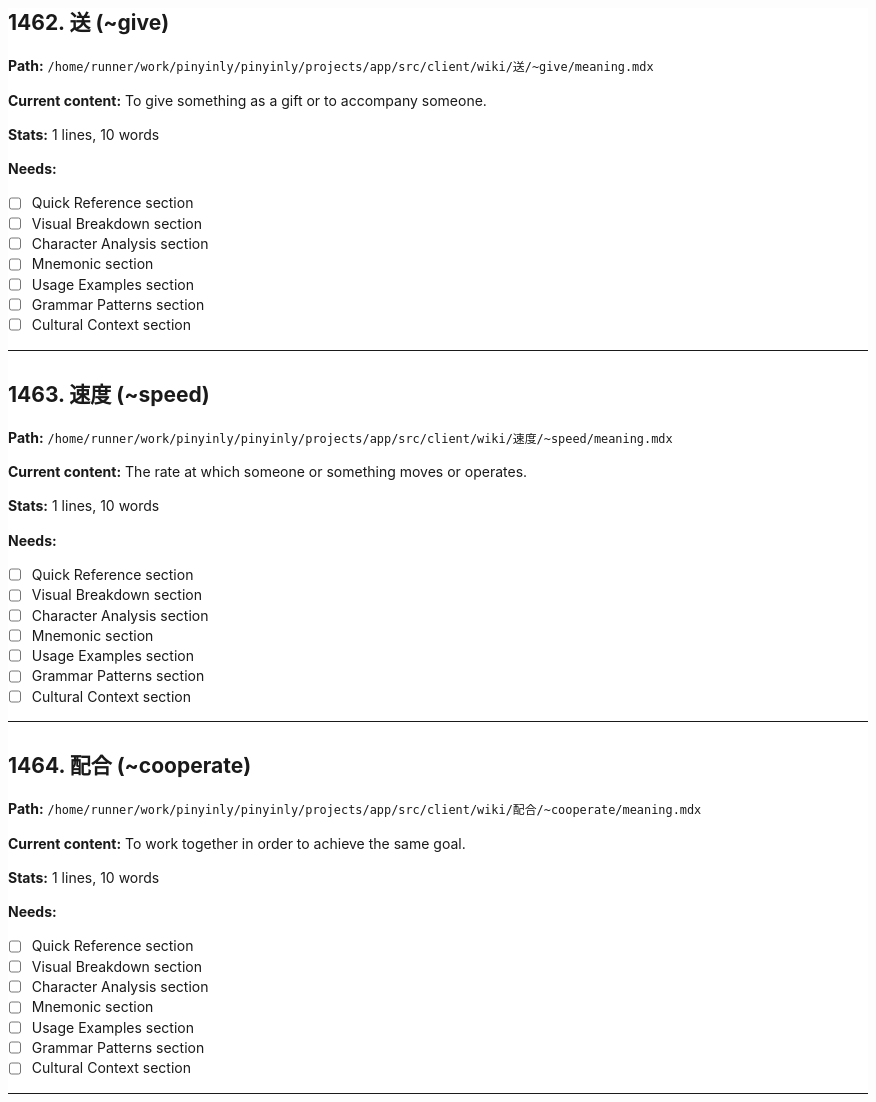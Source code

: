 
## 1462. 送 (~give)

**Path:** `/home/runner/work/pinyinly/pinyinly/projects/app/src/client/wiki/送/~give/meaning.mdx`

**Current content:** To give something as a gift or to accompany someone.

**Stats:** 1 lines, 10 words

**Needs:**

- [ ] Quick Reference section
- [ ] Visual Breakdown section
- [ ] Character Analysis section
- [ ] Mnemonic section
- [ ] Usage Examples section
- [ ] Grammar Patterns section
- [ ] Cultural Context section

---

## 1463. 速度 (~speed)

**Path:** `/home/runner/work/pinyinly/pinyinly/projects/app/src/client/wiki/速度/~speed/meaning.mdx`

**Current content:** The rate at which someone or something moves or operates.

**Stats:** 1 lines, 10 words

**Needs:**

- [ ] Quick Reference section
- [ ] Visual Breakdown section
- [ ] Character Analysis section
- [ ] Mnemonic section
- [ ] Usage Examples section
- [ ] Grammar Patterns section
- [ ] Cultural Context section

---

## 1464. 配合 (~cooperate)

**Path:**
`/home/runner/work/pinyinly/pinyinly/projects/app/src/client/wiki/配合/~cooperate/meaning.mdx`

**Current content:** To work together in order to achieve the same goal.

**Stats:** 1 lines, 10 words

**Needs:**

- [ ] Quick Reference section
- [ ] Visual Breakdown section
- [ ] Character Analysis section
- [ ] Mnemonic section
- [ ] Usage Examples section
- [ ] Grammar Patterns section
- [ ] Cultural Context section

---